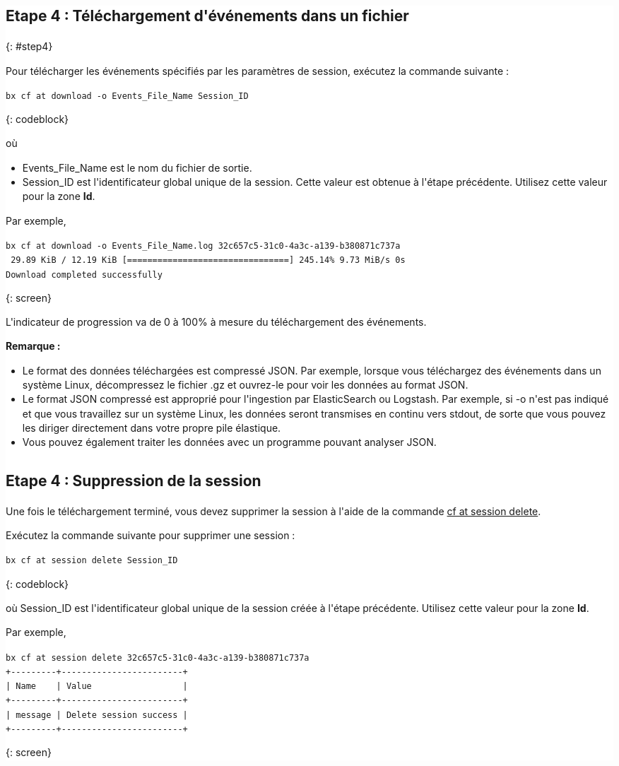 
## Etape 4 : Téléchargement d'événements dans un fichier
{: #step4}

Pour télécharger les événements spécifiés par les paramètres de session, exécutez la commande suivante :

```
bx cf at download -o Events_File_Name Session_ID
```
{: codeblock}

où

* Events_File_Name est le nom du fichier de sortie.
* Session_ID est l'identificateur global unique de la session. Cette valeur est obtenue à l'étape précédente. Utilisez cette valeur pour la zone **Id**.

Par exemple,

```
bx cf at download -o Events_File_Name.log 32c657c5-31c0-4a3c-a139-b380871c737a
 29.89 KiB / 12.19 KiB [================================] 245.14% 9.73 MiB/s 0s
Download completed successfully
```
{: screen}

L'indicateur de progression va de 0 à 100% à mesure du téléchargement des événements.

**Remarque :** 

* Le format des données téléchargées est compressé JSON. Par exemple, lorsque vous téléchargez des événements dans un système Linux, décompressez le fichier .gz et ouvrez-le pour voir les données au format JSON. 
* Le format JSON compressé est approprié pour l'ingestion par ElasticSearch ou Logstash. Par exemple, si -o n'est pas indiqué et que vous travaillez sur un système Linux, les données seront transmises en continu vers stdout, de sorte que vous pouvez les diriger directement dans votre propre pile élastique.
* Vous pouvez également traiter les données avec un programme pouvant analyser JSON. 

## Etape 4 : Suppression de la session

Une fois le téléchargement terminé, vous devez supprimer la session à l'aide de la commande [cf at session delete](/docs/services/cloud-activity-tracker/cli/at_cli.html#session_delete). 

Exécutez la commande suivante pour supprimer une session :

```
bx cf at session delete Session_ID
```
{: codeblock}

où Session_ID est l'identificateur global unique de la session créée à l'étape précédente. Utilisez cette valeur pour la zone **Id**.

Par exemple,

```
bx cf at session delete 32c657c5-31c0-4a3c-a139-b380871c737a
+---------+------------------------+
| Name    | Value                  |
+---------+------------------------+
| message | Delete session success |
+---------+------------------------+
```
{: screen}




